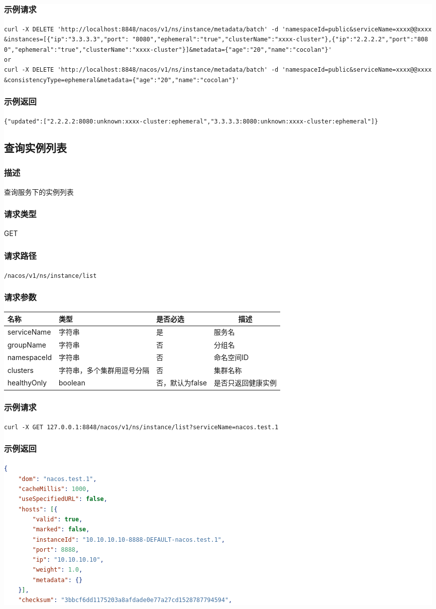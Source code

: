### 示例请求
```plain
curl -X DELETE 'http://localhost:8848/nacos/v1/ns/instance/metadata/batch' -d 'namespaceId=public&serviceName=xxxx@@xxxx&instances=[{"ip":"3.3.3.3","port": "8080","ephemeral":"true","clusterName":"xxxx-cluster"},{"ip":"2.2.2.2","port":"8080","ephemeral":"true","clusterName":"xxxx-cluster"}]&metadata={"age":"20","name":"cocolan"}' 
or
curl -X DELETE 'http://localhost:8848/nacos/v1/ns/instance/metadata/batch' -d 'namespaceId=public&serviceName=xxxx@@xxxx&consistencyType=ephemeral&metadata={"age":"20","name":"cocolan"}'
```
### 示例返回
```
{"updated":["2.2.2.2:8080:unknown:xxxx-cluster:ephemeral","3.3.3.3:8080:unknown:xxxx-cluster:ephemeral"]}
```

<h2 id="2.6">查询实例列表</h2>

### 描述
查询服务下的实例列表

### 请求类型
GET

### 请求路径
```plain
/nacos/v1/ns/instance/list
```

### 请求参数

| 名称 | 类型 | 是否必选 | 描述 |
| :--- | :--- | :--- | --- |
| serviceName | 字符串 | 是 | 服务名 |
| groupName | 字符串 | 否 | 分组名 |
| namespaceId | 字符串 | 否 | 命名空间ID |
| clusters | 字符串，多个集群用逗号分隔 | 否 | 集群名称 |
| healthyOnly | boolean | 否，默认为false | 是否只返回健康实例 |

### 示例请求
```plain
curl -X GET 127.0.0.1:8848/nacos/v1/ns/instance/list?serviceName=nacos.test.1
```
### 示例返回
```json
{
	"dom": "nacos.test.1",
	"cacheMillis": 1000,
	"useSpecifiedURL": false,
	"hosts": [{
		"valid": true,
		"marked": false,
		"instanceId": "10.10.10.10-8888-DEFAULT-nacos.test.1",
		"port": 8888,
		"ip": "10.10.10.10",
		"weight": 1.0,
		"metadata": {}
	}],
	"checksum": "3bbcf6dd1175203a8afdade0e77a27cd1528787794594",
```